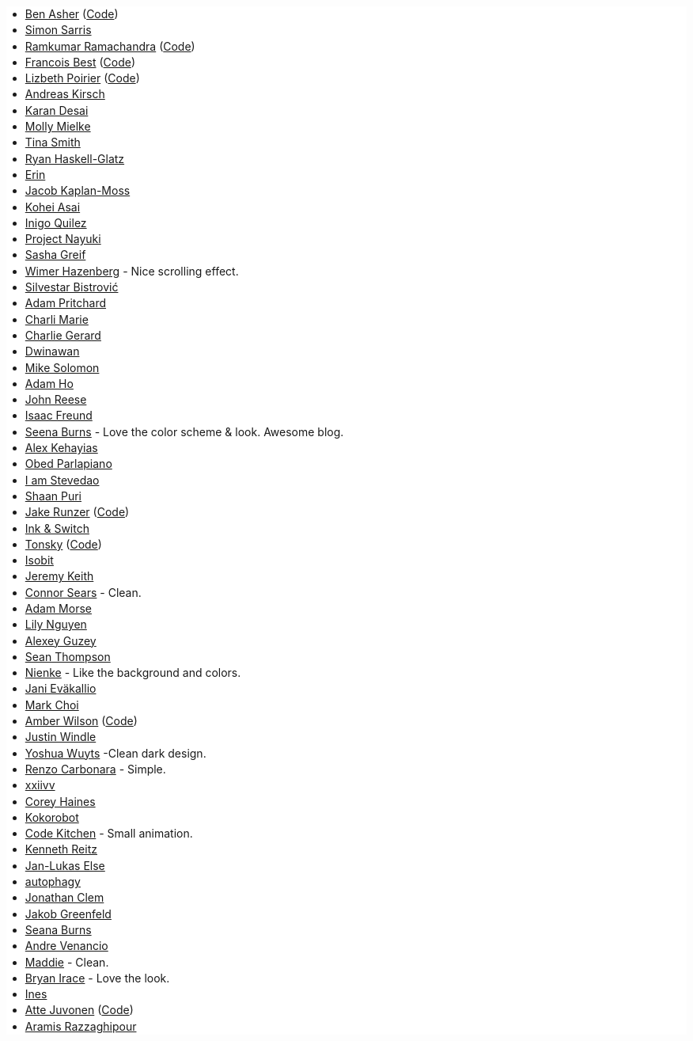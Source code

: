 - [Ben Asher](https://benasher.co/) ([Code](https://github.com/benasher44/benasher.co))
- [Simon Sarris](https://simonsarris.com/)
- [Ramkumar Ramachandra](https://artagnon.com/) ([Code](https://github.com/artagnon/artagnon.com))
- [Francois Best](https://francoisbest.com/) ([Code](https://github.com/franky47/francoisbest.com))
- [Lizbeth Poirier](https://ritualdust.com/) ([Code](https://github.com/oilandsugar/ritual-dust))
- [Andreas Kirsch](https://www.blackhc.net/)
- [Karan Desai](https://kdexd.github.io/)
- [Molly Mielke](https://mollymielke.com/)
- [Tina Smith](http://www.tinasmithdesign.com/)
- [Ryan Haskell-Glatz](https://rhg.dev/)
- [Erin](https://www.erinmcg.com/)
- [Jacob Kaplan-Moss](https://jacobian.org/)
- [Kohei Asai](https://axross.dev/)
- [Inigo Quilez](https://www.iquilezles.org/)
- [Project Nayuki](https://www.nayuki.io/)
- [Sasha Greif](http://sachagreif.com/)
- [Wimer Hazenberg](https://www.monokai.nl/) - Nice scrolling effect.
- [Silvestar Bistrović](https://www.silvestar.codes/)
- [Adam Pritchard](https://crypti.cc/)
- [Charli Marie](https://charlimarie.com/)
- [Charlie Gerard](https://charliegerard.dev/)
- [Dwinawan](https://dwinawan.com/)
- [Mike Solomon](https://msol.io/)
- [Adam Ho](https://www.adamho.com/)
- [John Reese](https://jreese.sh/)
- [Isaac Freund](http://ifreund.xyz/blog/)
- [Seena Burns](http://seenaburns.com/) - Love the color scheme & look. Awesome blog.
- [Alex Kehayias](https://www.alexkehayias.com/)
- [Obed Parlapiano](https://obedparla.com/)
- [I am Stevedao](https://iamstevendao.github.io/portfolio/)
- [Shaan Puri](https://www.shaanpuri.com/)
- [Jake Runzer](https://jakerunzer.com/) ([Code](https://github.com/coffee-cup/jakerunzer-com))
- [Ink & Switch](https://www.inkandswitch.com/index.html)
- [Tonsky](https://tonsky.me/) ([Code](https://github.com/tonsky/tonsky.github.io))
- [Isobit](https://www.isobit.io)
- [Jeremy Keith](https://adactio.com/)
- [Connor Sears](http://connor.town/) - Clean.
- [Adam Morse](http://mrmrs.cc)
- [Lily Nguyen](https://lily.digital)
- [Alexey Guzey](https://guzey.com/)
- [Sean Thompson](https://cyanhex.co/)
- [Nienke](https://nienkedekker.com/) - Like the background and colors.
- [Jani Eväkallio](https://jevakallio.dev/)
- [Mark Choi](https://www.markhyunikchoi.com/)
- [Amber Wilson](https://amberwilson.co.uk/) ([Code](https://github.com/ambrwlsn/gatsby--blog))
- [Justin Windle](https://soulwire.co.uk/)
- [Yoshua Wuyts](https://www.yoshuawuyts.com/) -Clean dark design.
- [Renzo Carbonara](https://ren.zone/) - Simple.
- [xxiivv](http://xxiivv.com/)
- [Corey Haines](https://www.coreyhaines.co/)
- [Kokorobot](http://kokorobot.ca/#home)
- [Code Kitchen](http://codekitchen.net/) - Small animation.
- [Kenneth Reitz](https://www.kennethreitz.org/)
- [Jan-Lukas Else](https://jlelse.dev/)
- [autophagy](http://autophagy.io/)
- [Jonathan Clem](https://jclem.net/)
- [Jakob Greenfeld](https://jakobgreenfeld.com/)
- [Seana Burns](http://seenaburns.com/)
- [Andre Venancio](https://www.andrevenancio.com/work)
- [Maddie](http://maddie.io/) - Clean.
- [Bryan Irace](http://irace.me/writing/) - Love the look.
- [Ines](https://ines.io/about)
- [Atte Juvonen](https://www.attejuvonen.fi/) ([Code](https://github.com/baobabKoodaa/blog/))
- [Aramis Razzaghipour](https://arzg.github.io/)